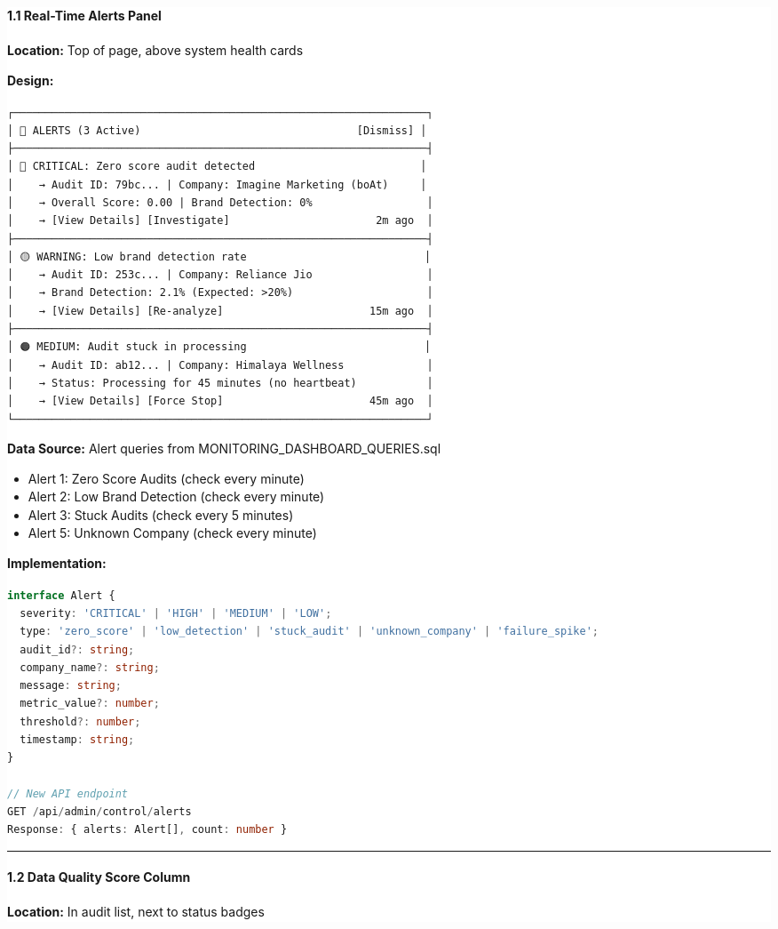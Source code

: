 #### 1.1 Real-Time Alerts Panel
**Location:** Top of page, above system health cards

**Design:**
```
┌─────────────────────────────────────────────────────────────────┐
│ 🚨 ALERTS (3 Active)                                  [Dismiss] │
├─────────────────────────────────────────────────────────────────┤
│ 🔴 CRITICAL: Zero score audit detected                          │
│    → Audit ID: 79bc... | Company: Imagine Marketing (boAt)     │
│    → Overall Score: 0.00 | Brand Detection: 0%                  │
│    → [View Details] [Investigate]                       2m ago  │
├─────────────────────────────────────────────────────────────────┤
│ 🟡 WARNING: Low brand detection rate                            │
│    → Audit ID: 253c... | Company: Reliance Jio                  │
│    → Brand Detection: 2.1% (Expected: >20%)                     │
│    → [View Details] [Re-analyze]                       15m ago  │
├─────────────────────────────────────────────────────────────────┤
│ 🟠 MEDIUM: Audit stuck in processing                            │
│    → Audit ID: ab12... | Company: Himalaya Wellness             │
│    → Status: Processing for 45 minutes (no heartbeat)           │
│    → [View Details] [Force Stop]                       45m ago  │
└─────────────────────────────────────────────────────────────────┘
```

**Data Source:** Alert queries from MONITORING_DASHBOARD_QUERIES.sql
- Alert 1: Zero Score Audits (check every minute)
- Alert 2: Low Brand Detection (check every minute)
- Alert 3: Stuck Audits (check every 5 minutes)
- Alert 5: Unknown Company (check every minute)

**Implementation:**
```typescript
interface Alert {
  severity: 'CRITICAL' | 'HIGH' | 'MEDIUM' | 'LOW';
  type: 'zero_score' | 'low_detection' | 'stuck_audit' | 'unknown_company' | 'failure_spike';
  audit_id?: string;
  company_name?: string;
  message: string;
  metric_value?: number;
  threshold?: number;
  timestamp: string;
}

// New API endpoint
GET /api/admin/control/alerts
Response: { alerts: Alert[], count: number }
```

---

#### 1.2 Data Quality Score Column
**Location:** In audit list, next to status badges
